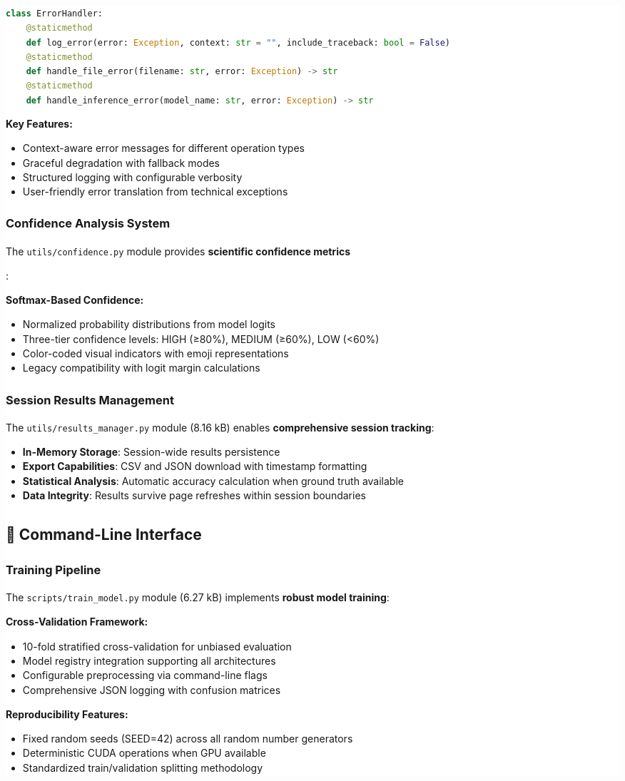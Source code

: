 ```python
class ErrorHandler:
    @staticmethod
    def log_error(error: Exception, context: str = "", include_traceback: bool = False)
    @staticmethod
    def handle_file_error(filename: str, error: Exception) -> str
    @staticmethod
    def handle_inference_error(model_name: str, error: Exception) -> str
```

**Key Features:**

- Context-aware error messages for different operation types
- Graceful degradation with fallback modes
- Structured logging with configurable verbosity
- User-friendly error translation from technical exceptions

### Confidence Analysis System

The `utils/confidence.py` module provides **scientific confidence metrics**

:

**Softmax-Based Confidence:**

- Normalized probability distributions from model logits
- Three-tier confidence levels: HIGH (≥80%), MEDIUM (≥60%), LOW (<60%)
- Color-coded visual indicators with emoji representations
- Legacy compatibility with logit margin calculations

### Session Results Management

The `utils/results_manager.py` module (8.16 kB) enables **comprehensive session tracking**:

- **In-Memory Storage**: Session-wide results persistence
- **Export Capabilities**: CSV and JSON download with timestamp formatting
- **Statistical Analysis**: Automatic accuracy calculation when ground truth available
- **Data Integrity**: Results survive page refreshes within session boundaries

## 📜 Command-Line Interface

### Training Pipeline

The `scripts/train_model.py` module (6.27 kB) implements **robust model training**:

**Cross-Validation Framework:**

- 10-fold stratified cross-validation for unbiased evaluation
- Model registry integration supporting all architectures
- Configurable preprocessing via command-line flags
- Comprehensive JSON logging with confusion matrices

**Reproducibility Features:**

- Fixed random seeds (SEED=42) across all random number generators
- Deterministic CUDA operations when GPU available
- Standardized train/validation splitting methodology
